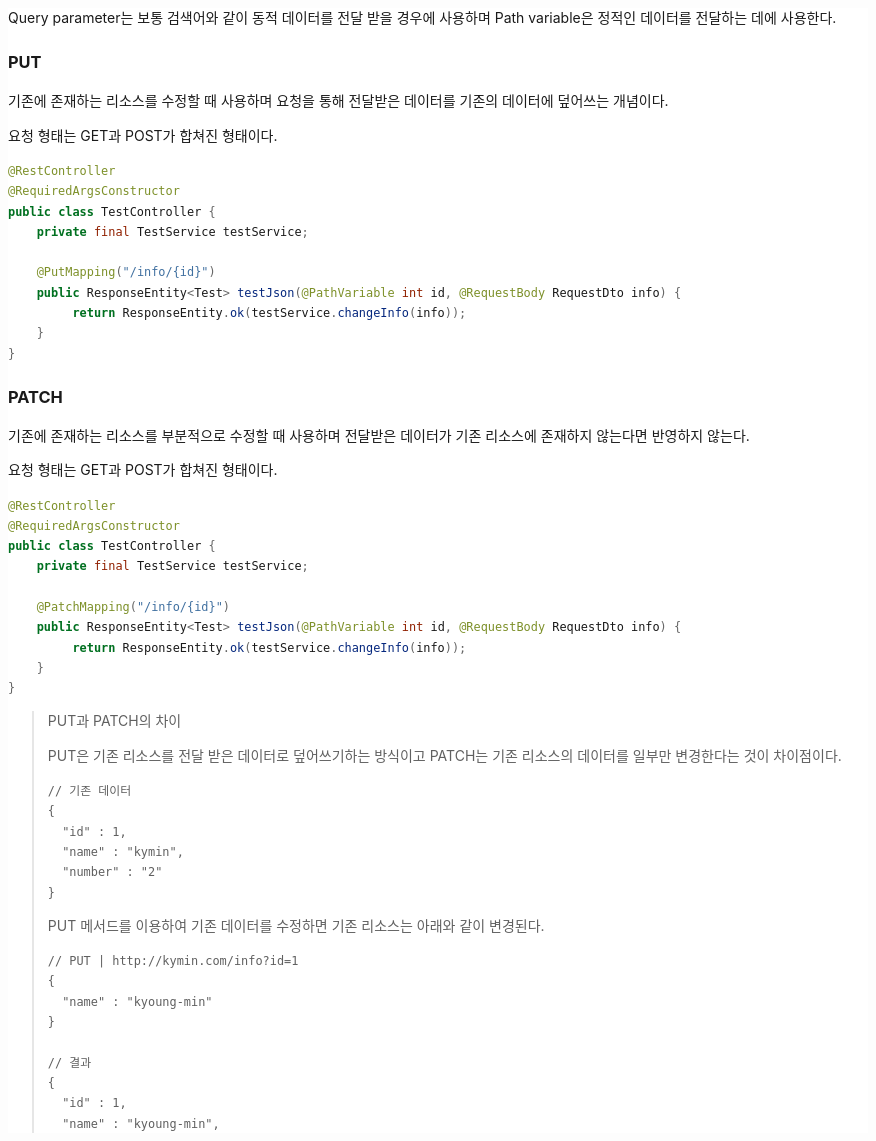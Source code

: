 Query parameter는 보통 검색어와 같이 동적 데이터를 전달 받을 경우에 사용하며 Path variable은 정적인 데이터를  전달하는 데에 사용한다.



### PUT

기존에 존재하는 리소스를 수정할 때 사용하며 요청을 통해 전달받은 데이터를 기존의 데이터에 덮어쓰는 개념이다.

요청 형태는 GET과 POST가 합쳐진 형태이다.

```java
@RestController
@RequiredArgsConstructor
public class TestController {
    private final TestService testService;
  	
    @PutMapping("/info/{id}")
    public ResponseEntity<Test> testJson(@PathVariable int id, @RequestBody RequestDto info) {
      	 return ResponseEntity.ok(testService.changeInfo(info));
    }
}
```



### PATCH

기존에 존재하는 리소스를 부분적으로 수정할 때 사용하며 전달받은 데이터가 기존 리소스에 존재하지 않는다면 반영하지 않는다.

요청 형태는 GET과 POST가 합쳐진 형태이다.

```java
@RestController
@RequiredArgsConstructor
public class TestController {
    private final TestService testService;
  	
    @PatchMapping("/info/{id}")
    public ResponseEntity<Test> testJson(@PathVariable int id, @RequestBody RequestDto info) {
      	 return ResponseEntity.ok(testService.changeInfo(info));
    }
}
```

>PUT과 PATCH의 차이
>
>PUT은 기존 리소스를 전달 받은 데이터로 덮어쓰기하는 방식이고 PATCH는 기존 리소스의 데이터를 일부만 변경한다는 것이 차이점이다.
>
>```
>// 기존 데이터
>{
>	"id" : 1,
>	"name" : "kymin",
>	"number" : "2"
>}
>```
>
>PUT 메서드를 이용하여 기존 데이터를 수정하면 기존 리소스는 아래와 같이 변경된다.
>
>```
>// PUT | http://kymin.com/info?id=1
>{
>	"name" : "kyoung-min"
>}
>
>// 결과
>{
>	"id" : 1,
>	"name" : "kyoung-min",